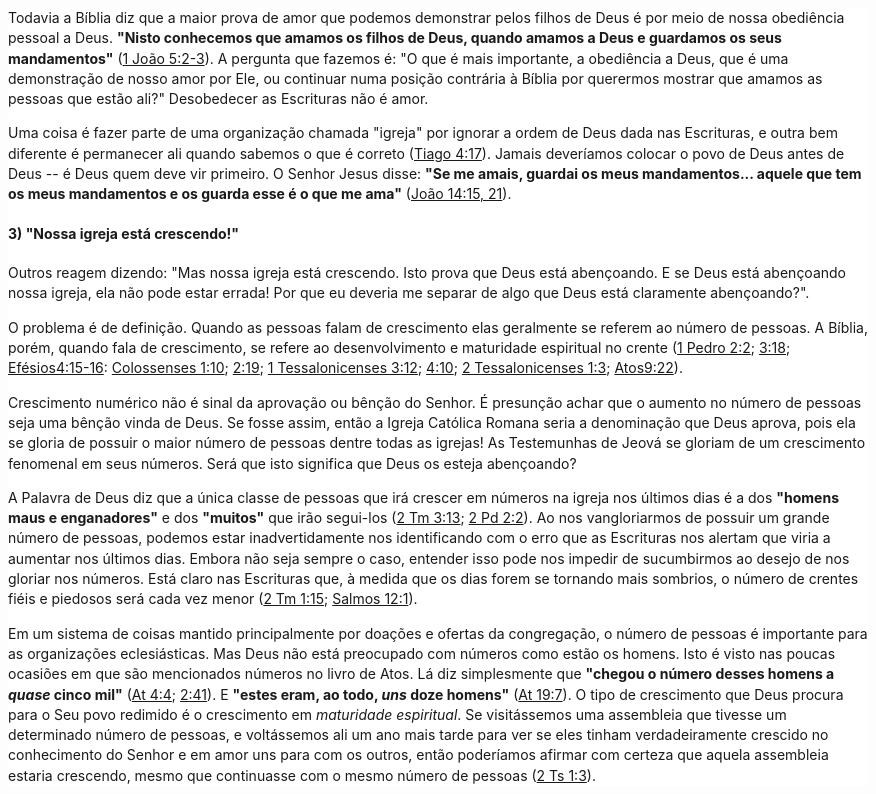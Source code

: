 Todavia a Bíblia diz que a maior prova de amor que podemos demonstrar pelos filhos de Deus é por meio de nossa obediência pessoal a Deus. **"Nisto conhecemos que amamos os filhos de Deus, quando amamos a Deus e guardamos os seus mandamentos"** ([1 João 5:2-3](http://bibliaonline.com.br/acf/1jo/5/2-3)). A pergunta que fazemos é: "O que é mais importante, a obediência a Deus, que é uma demonstração de nosso amor por Ele, ou continuar numa posição contrária à Bíblia por querermos mostrar que amamos as pessoas que estão ali?" Desobedecer as Escrituras não é amor.

Uma coisa é fazer parte de uma organização chamada "igreja" por ignorar a ordem de Deus dada nas Escrituras, e outra bem diferente é permanecer ali quando sabemos o que é correto ([Tiago 4:17](http://bibliaonline.com.br/acf/tg/4/17)). Jamais deveríamos colocar o povo de Deus antes de Deus -- é Deus quem deve vir primeiro. O Senhor Jesus disse: **"Se me amais, guardai os meus mandamentos... aquele que tem os meus mandamentos e os guarda esse é o que me ama"** ([João 14:15, 21](http://bibliaonline.com.br/acf/jo/14/15,21)).

#### 3) "Nossa igreja está crescendo!"

Outros reagem dizendo: "Mas nossa igreja está crescendo. Isto prova que Deus está abençoando. E se Deus está abençoando nossa igreja, ela não pode estar errada! Por que eu deveria me separar de algo que Deus está claramente abençoando?".

O problema é de definição. Quando as pessoas falam de crescimento elas geralmente se referem ao número de pessoas. A Bíblia, porém, quando fala de crescimento, se refere ao desenvolvimento e maturidade espiritual no crente ([1 Pedro 2:2](http://bibliaonline.com.br/acf/1pe/2/2); [3:18](http://bibliaonline.com.br/acf/1pe/3/18); [Efésios4:15-16](http://bibliaonline.com.br/acf/ef/4/15-16): [Colossenses 1:10](http://bibliaonline.com.br/acf/cl/1/10); [2:19](http://bibliaonline.com.br/acf/cl/2/19); [1 Tessalonicenses 3:12](http://bibliaonline.com.br/acf/1ts/3/12); [4:10](http://bibliaonline.com.br/acf/1ts/4/10); [2 Tessalonicenses 1:3](http://bibliaonline.com.br/acf/2ts/1/3); [Atos9:22](http://bibliaonline.com.br/acf/atos/9/22)).

Crescimento numérico não é sinal da aprovação ou bênção do Senhor. É presunção achar que o aumento no número de pessoas seja uma bênção vinda de Deus. Se fosse assim, então a Igreja Católica Romana seria a denominação que Deus aprova, pois ela se gloria de possuir o maior número de pessoas dentre todas as igrejas! As Testemunhas de Jeová se gloriam de um crescimento fenomenal em seus números. Será que isto significa que Deus os esteja abençoando?

A Palavra de Deus diz que a única classe de pessoas que irá crescer em números na igreja nos últimos dias é a dos **"homens maus e enganadores"** e dos **"muitos"** que irão segui-los ([2 Tm 3:13](http://bibliaonline.com.br/acf/2tm/3/13); [2 Pd 2:2](http://bibliaonline.com.br/acf/2pe/2/2)). Ao nos vangloriarmos de possuir um grande número de pessoas, podemos estar inadvertidamente nos identificando com o erro que as Escrituras nos alertam que viria a aumentar nos últimos dias. Embora não seja sempre o caso, entender isso pode nos impedir de sucumbirmos ao desejo de nos gloriar nos números. Está claro nas Escrituras que, à medida que os dias forem se tornando mais sombrios, o número de crentes fiéis e piedosos será cada vez menor ([2 Tm 1:15](http://bibliaonline.com.br/acf/2tm/1/15); [Salmos 12:1](http://bibliaonline.com.br/acf/sl/12/1)).

Em um sistema de coisas mantido principalmente por doações e ofertas da congregação, o número de pessoas é importante para as organizações eclesiásticas. Mas Deus não está preocupado com números como estão os homens. Isto é visto nas poucas ocasiões em que são mencionados números no livro de Atos. Lá diz simplesmente que **"chegou o número desses homens a *_quase_* cinco mil"** ([At 4:4](http://bibliaonline.com.br/acf/atos/4/4); [2:41](http://bibliaonline.com.br/acf/atos/2/41)). E **"estes eram, ao todo, *_uns_* doze homens"** ([At 19:7](http://bibliaonline.com.br/acf/atos/19/7)). O tipo de crescimento que Deus procura para o Seu povo redimido é o crescimento em *maturidade espiritual*. Se visitássemos uma assembleia que tivesse um determinado número de pessoas, e voltássemos ali um ano mais tarde para ver se eles tinham verdadeiramente crescido no conhecimento do Senhor e em amor uns para com os outros, então poderíamos afirmar com certeza que aquela assembleia estaria crescendo, mesmo que continuasse com o mesmo número de pessoas ([2 Ts 1:3](http://bibliaonline.com.br/acf/2ts/1/3)).
